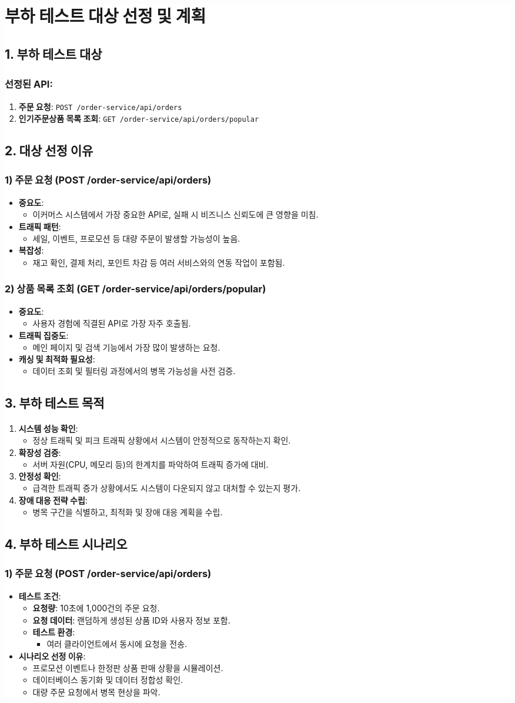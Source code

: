 # **부하 테스트 대상 선정 및 계획**

## **1. 부하 테스트 대상**

### 선정된 API:

1. **주문 요청**: `POST /order-service/api/orders`
2. **인기주문상품 목록 조회**: `GET /order-service/api/orders/popular`

## **2. 대상 선정 이유**

### **1) 주문 요청 (POST /order-service/api/orders)**

- **중요도**:
    - 이커머스 시스템에서 가장 중요한 API로, 실패 시 비즈니스 신뢰도에 큰 영향을 미침.
- **트래픽 패턴**:
    - 세일, 이벤트, 프로모션 등 대량 주문이 발생할 가능성이 높음.
- **복잡성**:
    - 재고 확인, 결제 처리, 포인트 차감 등 여러 서비스와의 연동 작업이 포함됨.

### **2) 상품 목록 조회 (GET /order-service/api/orders/popular)**

- **중요도**:
    - 사용자 경험에 직결된 API로 가장 자주 호출됨.
- **트래픽 집중도**:
    - 메인 페이지 및 검색 기능에서 가장 많이 발생하는 요청.
- **캐싱 및 최적화 필요성**:
    - 데이터 조회 및 필터링 과정에서의 병목 가능성을 사전 검증.

## **3. 부하 테스트 목적**

1. **시스템 성능 확인**:
    - 정상 트래픽 및 피크 트래픽 상황에서 시스템이 안정적으로 동작하는지 확인.
2. **확장성 검증**:
    - 서버 자원(CPU, 메모리 등)의 한계치를 파악하여 트래픽 증가에 대비.
3. **안정성 확인**:
    - 급격한 트래픽 증가 상황에서도 시스템이 다운되지 않고 대처할 수 있는지 평가.
4. **장애 대응 전략 수립**:
    - 병목 구간을 식별하고, 최적화 및 장애 대응 계획을 수립.

## **4. 부하 테스트 시나리오**

### **1) 주문 요청 (POST /order-service/api/orders)**

- **테스트 조건**:
    - **요청량**: 10초에 1,000건의 주문 요청.
    - **요청 데이터**: 랜덤하게 생성된 상품 ID와 사용자 정보 포함.
    - **테스트 환경**:
        - 여러 클라이언트에서 동시에 요청을 전송.
- **시나리오 선정 이유**:
    - 프로모션 이벤트나 한정판 상품 판매 상황을 시뮬레이션.
    - 데이터베이스 동기화 및 데이터 정합성 확인.
    - 대량 주문 요청에서 병목 현상을 파악.
